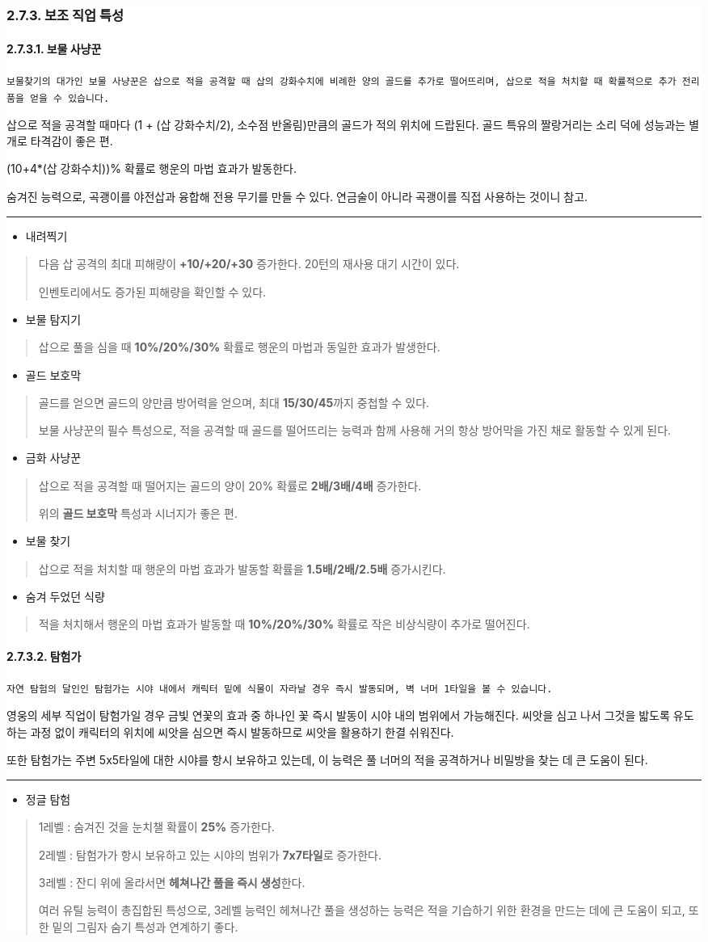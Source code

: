 ### 2.7.3. 보조 직업 특성

#### 2.7.3.1. 보물 사냥꾼

    보물찾기의 대가인 보물 사냥꾼은 삽으로 적을 공격할 때 삽의 강화수치에 비례한 양의 골드를 추가로 떨어뜨리며, 삽으로 적을 처치할 때 확률적으로 추가 전리품을 얻을 수 있습니다.

삽으로 적을 공격할 때마다 (1 + (삽 강화수치/2), 소수점 반올림)만큼의 골드가 적의 위치에 드랍된다.
골드 특유의 짤랑거리는 소리 덕에 성능과는 별개로 타격감이 좋은 편.

(10+4*(삽 강화수치))% 확률로 행운의 마법 효과가 발동한다.

숨겨진 능력으로, 곡괭이를 야전삽과 융합해 전용 무기를 만들 수 있다. 연금술이 아니라 곡괭이를 직접 사용하는 것이니 참고.

----

- 내려찍기

> 다음 삽 공격의 최대 피해량이 **+10/+20/+30** 증가한다. 20턴의 재사용 대기 시간이 있다.
>
> 인벤토리에서도 증가된 피해량을 확인할 수 있다.

- 보물 탐지기

> 삽으로 풀을 심을 때 **10%/20%/30%** 확률로 행운의 마법과 동일한 효과가 발생한다.

- 골드 보호막

> 골드를 얻으면 골드의 양만큼 방어력을 얻으며, 최대 **15/30/45**까지 중첩할 수 있다.
> 
> 보물 사냥꾼의 필수 특성으로, 적을 공격할 때 골드를 떨어뜨리는 능력과 함께 사용해 거의 항상 방어막을 가진 채로 활동할 수 있게 된다.

- 금화 사냥꾼

> 삽으로 적을 공격할 때 떨어지는 골드의 양이 20% 확률로 **2배/3배/4배** 증가한다.
>
> 위의 **골드 보호막** 특성과 시너지가 좋은 편.

- 보물 찾기

> 삽으로 적을 처치할 때 행운의 마법 효과가 발동할 확률을 **1.5배/2배/2.5배** 증가시킨다.

- 숨겨 두었던 식량

> 적을 처치해서 행운의 마법 효과가 발동할 때 **10%/20%/30%** 확률로 작은 비상식량이 추가로 떨어진다.

#### 2.7.3.2. 탐험가

    자연 탐험의 달인인 탐험가는 시야 내에서 캐릭터 밑에 식물이 자라날 경우 즉시 발동되며, 벽 너머 1타일을 볼 수 있습니다.

영웅의 세부 직업이 탐험가일 경우 금빛 연꽃의 효과 중 하나인 꽃 즉시 발동이 시야 내의 범위에서 가능해진다.  씨앗을 심고 나서 그것을 밟도록 유도하는 과정 없이 캐릭터의 위치에 씨앗을 심으면 즉시 발동하므로 씨앗을 활용하기 한결 쉬워진다.

또한 탐험가는 주변 5x5타일에 대한 시야를 항시 보유하고 있는데, 이 능력은 풀 너머의 적을 공격하거나 비밀방을 찾는 데 큰 도움이 된다.

----

- 정글 탐험

> 1레벨 : 숨겨진 것을 눈치챌 확률이 **25%** 증가한다.
> 
> 2레벨 : 탐험가가 항시 보유하고 있는 시야의 범위가 **7x7타일**로 증가한다.
> 
> 3레벨 : 잔디 위에 올라서면 **헤쳐나간 풀을 즉시 생성**한다.
> 
> 여러 유틸 능력이 총집합된 특성으로, 3레벨 능력인 헤쳐나간 풀을 생성하는 능력은 적을 기습하기 위한 환경을 만드는 데에 큰 도움이 되고, 또한 밑의 그림자 숨기 특성과 연계하기 좋다.
